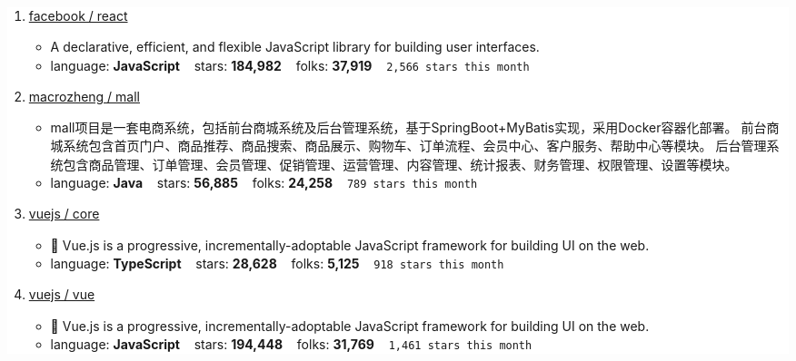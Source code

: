 1. [facebook / react](https://github.com/facebook/react)
    - A declarative, efficient, and flexible JavaScript library for building user interfaces.
    - language: **JavaScript** &nbsp;&nbsp; stars: **184,982** &nbsp;&nbsp; folks: **37,919**  &nbsp;&nbsp; `2,566 stars this month`

1. [macrozheng / mall](https://github.com/macrozheng/mall)
    - mall项目是一套电商系统，包括前台商城系统及后台管理系统，基于SpringBoot+MyBatis实现，采用Docker容器化部署。 前台商城系统包含首页门户、商品推荐、商品搜索、商品展示、购物车、订单流程、会员中心、客户服务、帮助中心等模块。 后台管理系统包含商品管理、订单管理、会员管理、促销管理、运营管理、内容管理、统计报表、财务管理、权限管理、设置等模块。
    - language: **Java** &nbsp;&nbsp; stars: **56,885** &nbsp;&nbsp; folks: **24,258**  &nbsp;&nbsp; `789 stars this month`

1. [vuejs / core](https://github.com/vuejs/core)
    - 🖖 Vue.js is a progressive, incrementally-adoptable JavaScript framework for building UI on the web.
    - language: **TypeScript** &nbsp;&nbsp; stars: **28,628** &nbsp;&nbsp; folks: **5,125**  &nbsp;&nbsp; `918 stars this month`

1. [vuejs / vue](https://github.com/vuejs/vue)
    - 🖖 Vue.js is a progressive, incrementally-adoptable JavaScript framework for building UI on the web.
    - language: **JavaScript** &nbsp;&nbsp; stars: **194,448** &nbsp;&nbsp; folks: **31,769**  &nbsp;&nbsp; `1,461 stars this month`
